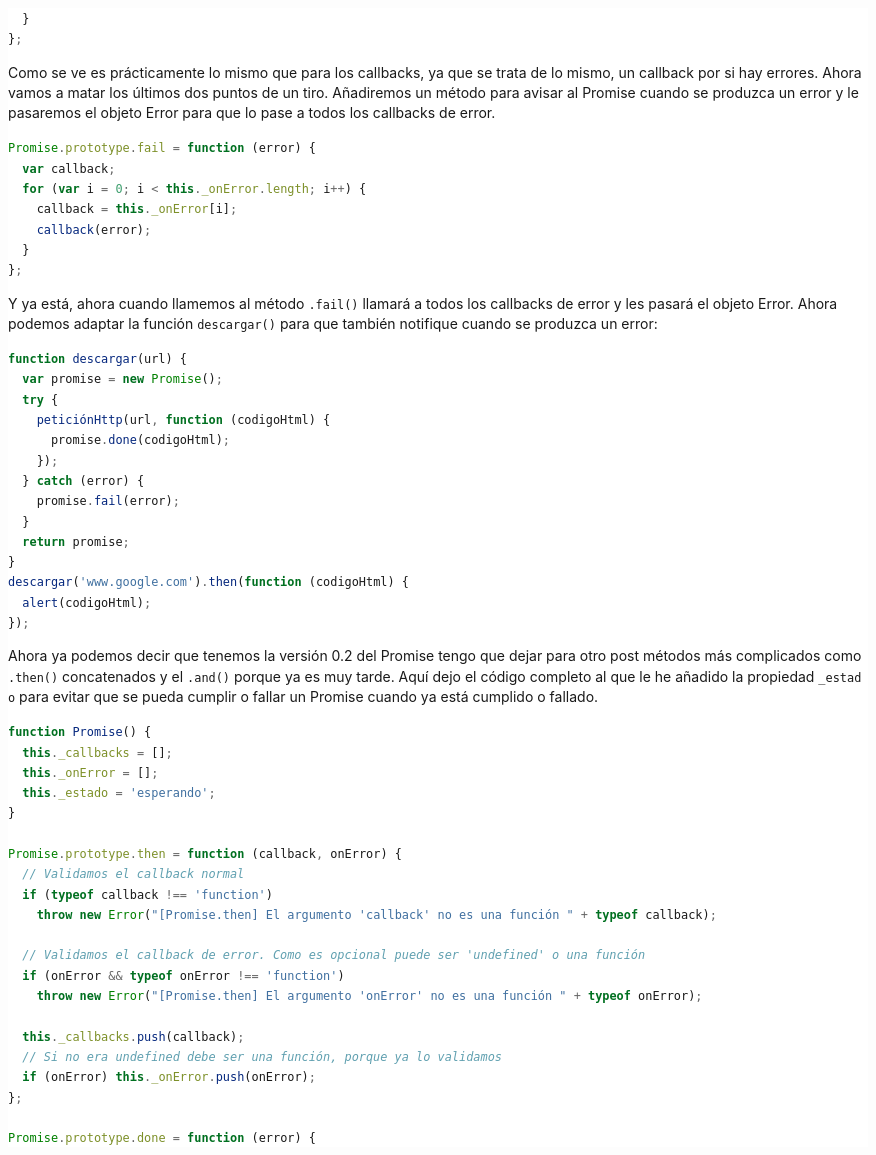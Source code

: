 ```js
  }
};
```

Como se ve es prácticamente lo mismo que para los callbacks, ya que se trata de lo mismo, un callback por si hay errores. Ahora vamos a matar los últimos dos puntos de un tiro. Añadiremos un método para avisar al Promise cuando se produzca un error y le pasaremos el objeto Error para que lo pase a todos los callbacks de error.

```js
Promise.prototype.fail = function (error) {
  var callback;
  for (var i = 0; i < this._onError.length; i++) {
    callback = this._onError[i];
    callback(error);
  }
};
```

Y ya está, ahora cuando llamemos al método `.fail()` llamará a todos los callbacks de error y les pasará el objeto Error. Ahora podemos adaptar la función `descargar()` para que también notifique cuando se produzca un error:

```js
function descargar(url) {
  var promise = new Promise();
  try {
    peticiónHttp(url, function (codigoHtml) {
      promise.done(codigoHtml);
    });
  } catch (error) {
    promise.fail(error);
  }
  return promise;
}
descargar('www.google.com').then(function (codigoHtml) {
  alert(codigoHtml);
});
```

Ahora ya podemos decir que tenemos la versión 0.2 del Promise tengo que dejar para otro post métodos más complicados como `.then()` concatenados y el `.and()` porque ya es muy tarde. Aquí dejo el código completo al que le he añadido la propiedad `_estado` para evitar que se pueda cumplir o fallar un Promise cuando ya está cumplido o fallado.

```js
function Promise() {
  this._callbacks = [];
  this._onError = [];
  this._estado = 'esperando';
}

Promise.prototype.then = function (callback, onError) {
  // Validamos el callback normal
  if (typeof callback !== 'function')
    throw new Error("[Promise.then] El argumento 'callback' no es una función " + typeof callback);

  // Validamos el callback de error. Como es opcional puede ser 'undefined' o una función
  if (onError && typeof onError !== 'function')
    throw new Error("[Promise.then] El argumento 'onError' no es una función " + typeof onError);

  this._callbacks.push(callback);
  // Si no era undefined debe ser una función, porque ya lo validamos
  if (onError) this._onError.push(onError);
};

Promise.prototype.done = function (error) {
```

[1]: https://developer.mozilla.org/en/JavaScript/Reference/Global_Objects/Function/apply 'appy method'